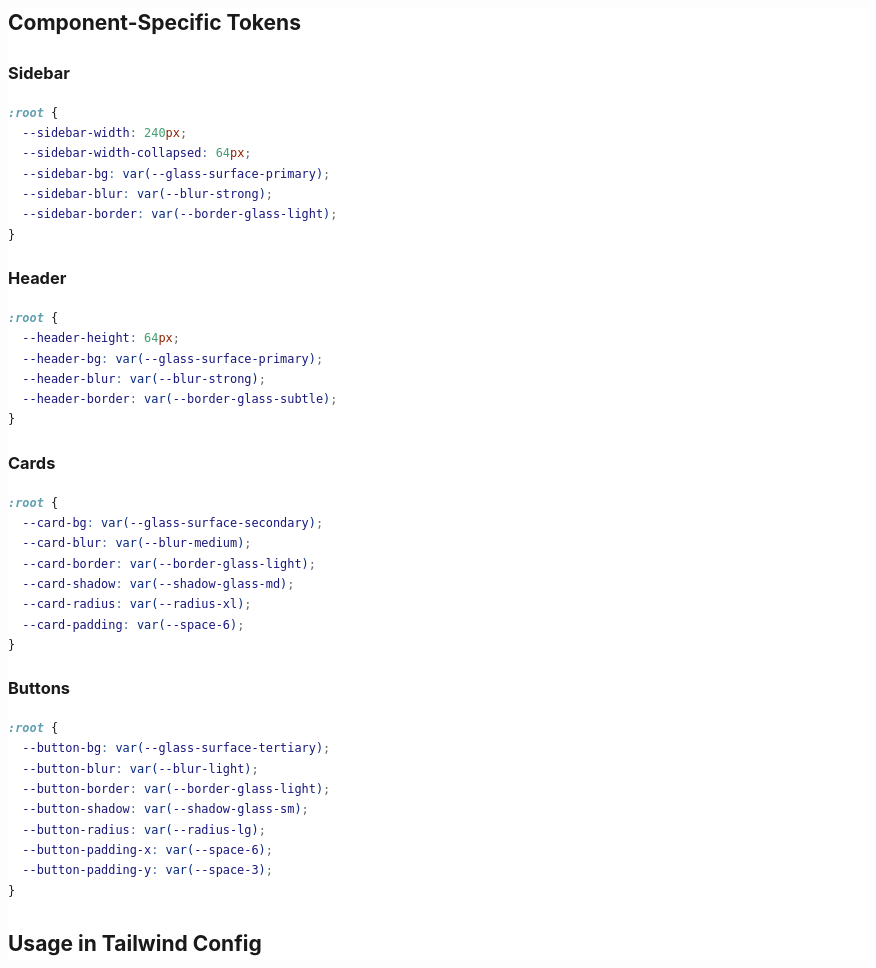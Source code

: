 ## Component-Specific Tokens

### Sidebar

```css
:root {
  --sidebar-width: 240px;
  --sidebar-width-collapsed: 64px;
  --sidebar-bg: var(--glass-surface-primary);
  --sidebar-blur: var(--blur-strong);
  --sidebar-border: var(--border-glass-light);
}
```

### Header

```css
:root {
  --header-height: 64px;
  --header-bg: var(--glass-surface-primary);
  --header-blur: var(--blur-strong);
  --header-border: var(--border-glass-subtle);
}
```

### Cards

```css
:root {
  --card-bg: var(--glass-surface-secondary);
  --card-blur: var(--blur-medium);
  --card-border: var(--border-glass-light);
  --card-shadow: var(--shadow-glass-md);
  --card-radius: var(--radius-xl);
  --card-padding: var(--space-6);
}
```

### Buttons

```css
:root {
  --button-bg: var(--glass-surface-tertiary);
  --button-blur: var(--blur-light);
  --button-border: var(--border-glass-light);
  --button-shadow: var(--shadow-glass-sm);
  --button-radius: var(--radius-lg);
  --button-padding-x: var(--space-6);
  --button-padding-y: var(--space-3);
}
```

## Usage in Tailwind Config
